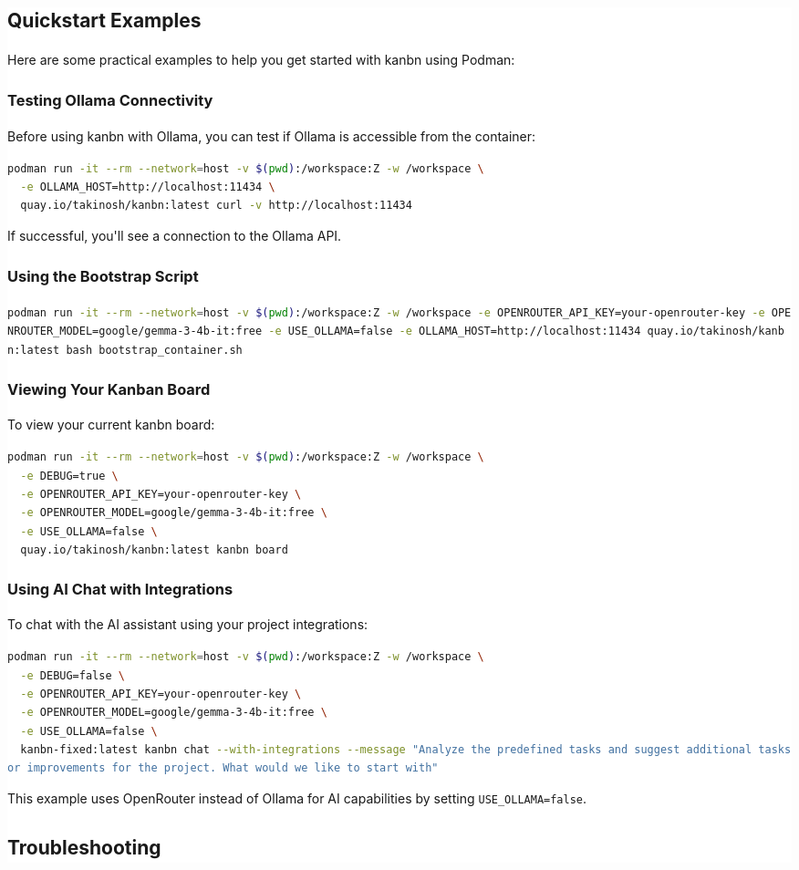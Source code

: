 ## Quickstart Examples

Here are some practical examples to help you get started with kanbn using Podman:

### Testing Ollama Connectivity

Before using kanbn with Ollama, you can test if Ollama is accessible from the container:

```bash
podman run -it --rm --network=host -v $(pwd):/workspace:Z -w /workspace \
  -e OLLAMA_HOST=http://localhost:11434 \
  quay.io/takinosh/kanbn:latest curl -v http://localhost:11434
```

If successful, you'll see a connection to the Ollama API.

### Using the Bootstrap Script

```bash
podman run -it --rm --network=host -v $(pwd):/workspace:Z -w /workspace -e OPENROUTER_API_KEY=your-openrouter-key -e OPENROUTER_MODEL=google/gemma-3-4b-it:free -e USE_OLLAMA=false -e OLLAMA_HOST=http://localhost:11434 quay.io/takinosh/kanbn:latest bash bootstrap_container.sh
```

### Viewing Your Kanban Board

To view your current kanbn board:

```bash
podman run -it --rm --network=host -v $(pwd):/workspace:Z -w /workspace \
  -e DEBUG=true \
  -e OPENROUTER_API_KEY=your-openrouter-key \
  -e OPENROUTER_MODEL=google/gemma-3-4b-it:free \
  -e USE_OLLAMA=false \
  quay.io/takinosh/kanbn:latest kanbn board
```

### Using AI Chat with Integrations

To chat with the AI assistant using your project integrations:

```bash
podman run -it --rm --network=host -v $(pwd):/workspace:Z -w /workspace \
  -e DEBUG=false \
  -e OPENROUTER_API_KEY=your-openrouter-key \
  -e OPENROUTER_MODEL=google/gemma-3-4b-it:free \
  -e USE_OLLAMA=false \
  kanbn-fixed:latest kanbn chat --with-integrations --message "Analyze the predefined tasks and suggest additional tasks or improvements for the project. What would we like to start with"
```

This example uses OpenRouter instead of Ollama for AI capabilities by setting `USE_OLLAMA=false`.

## Troubleshooting
